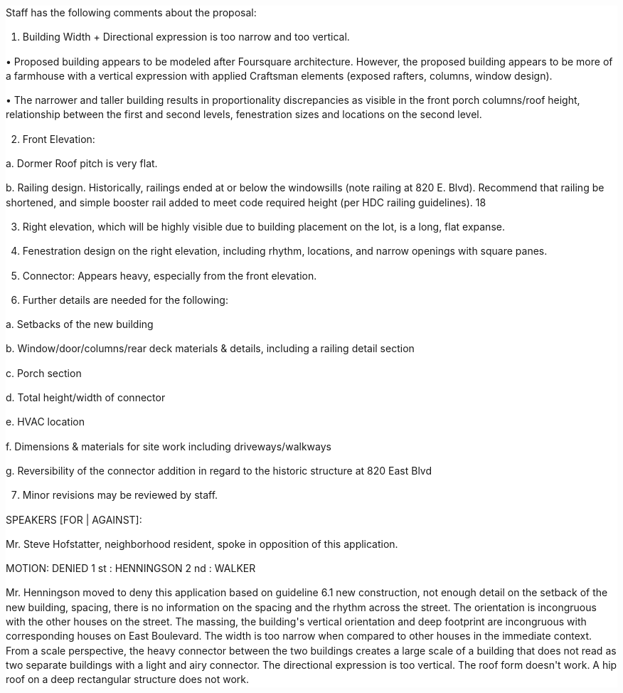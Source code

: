 Staff has the following comments about the proposal: 

1. Building Width + Directional expression is too narrow and too vertical. 

• Proposed building appears to be modeled after Foursquare architecture. However, the proposed building appears to be more of a farmhouse with a vertical expression with applied Craftsman elements (exposed rafters, columns, window design). 

• The narrower and taller building results in proportionality discrepancies as visible in the front porch columns/roof height, relationship between the first and second levels, fenestration sizes and locations on the second level. 

2. Front Elevation: 

a. Dormer Roof pitch is very flat. 

b. Railing design. Historically, railings ended at or below the windowsills (note railing at 820 E. Blvd). Recommend that railing be shortened, and simple booster rail added to meet code required height (per HDC railing guidelines). 18 

3. Right elevation, which will be highly visible due to building placement on the lot, is a long, flat expanse. 

4. Fenestration design on the right elevation, including rhythm, locations, and narrow openings with square panes. 

5. Connector: Appears heavy, especially from the front elevation. 

6. Further details are needed for the following: 

a. Setbacks of the new building 

b. Window/door/columns/rear deck materials & details, including a railing detail section 

c. Porch section 

d. Total height/width of connector 

e. HVAC location 

f. Dimensions & materials for site work including driveways/walkways 

g. Reversibility of the connector addition in regard to the historic structure at 820 East Blvd 

7. Minor revisions may be reviewed by staff. 

SPEAKERS [FOR | AGAINST]: 

Mr. Steve Hofstatter, neighborhood resident, spoke in opposition of this application. 

MOTION: DENIED 1 st : HENNINGSON 2 nd : WALKER 

Mr. Henningson moved to deny this application based on guideline 6.1 new construction, not enough detail on the setback of the new building, spacing, there is no information on the spacing and the rhythm across the street. The orientation is incongruous with the other houses on the street. The massing, the building's vertical orientation and deep footprint are incongruous with corresponding houses on East Boulevard. The width is too narrow when compared to other houses in the immediate context. From a scale perspective, the heavy connector between the two buildings creates a large scale of a building that does not read as two separate buildings with a light and airy connector. The directional expression is too vertical. The roof form doesn't work. A hip roof on a deep rectangular structure does not work. 
